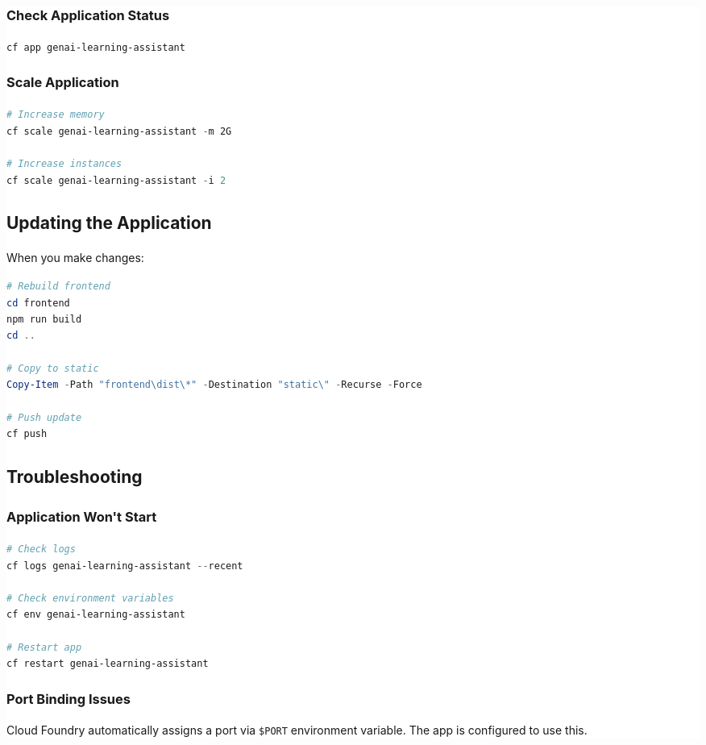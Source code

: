 ### Check Application Status

```powershell
cf app genai-learning-assistant
```

### Scale Application

```powershell
# Increase memory
cf scale genai-learning-assistant -m 2G

# Increase instances
cf scale genai-learning-assistant -i 2
```

## Updating the Application

When you make changes:

```powershell
# Rebuild frontend
cd frontend
npm run build
cd ..

# Copy to static
Copy-Item -Path "frontend\dist\*" -Destination "static\" -Recurse -Force

# Push update
cf push
```

## Troubleshooting

### Application Won't Start

```powershell
# Check logs
cf logs genai-learning-assistant --recent

# Check environment variables
cf env genai-learning-assistant

# Restart app
cf restart genai-learning-assistant
```

### Port Binding Issues

Cloud Foundry automatically assigns a port via `$PORT` environment variable. The app is configured to use this.
